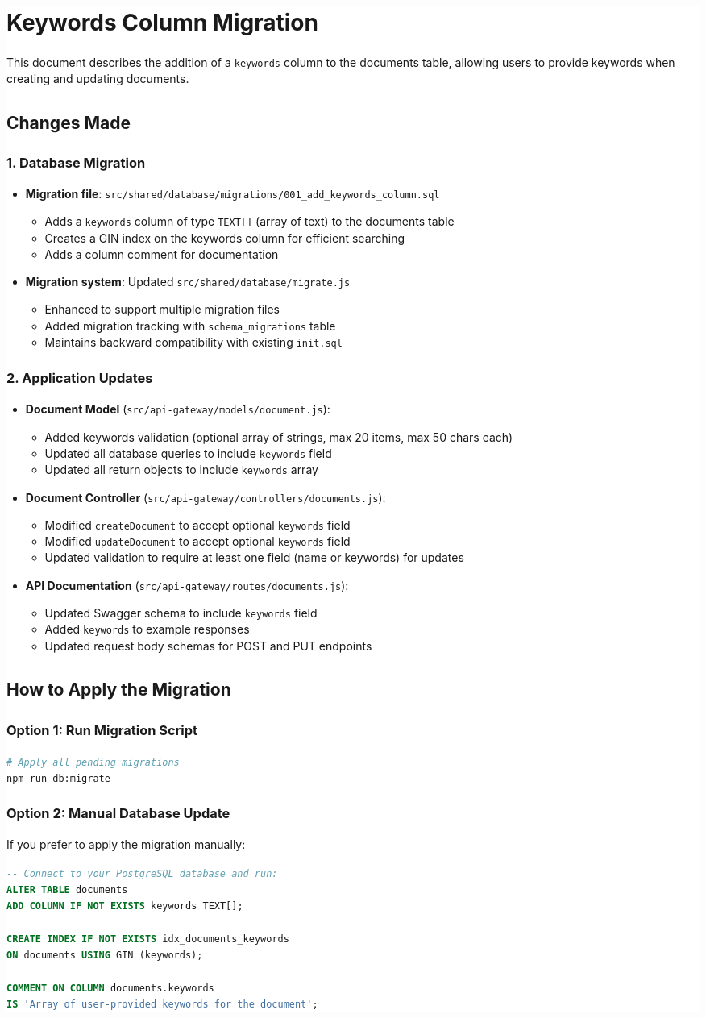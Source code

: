 # Keywords Column Migration

This document describes the addition of a `keywords` column to the documents table, allowing users to provide keywords when creating and updating documents.

## Changes Made

### 1. Database Migration

- **Migration file**: `src/shared/database/migrations/001_add_keywords_column.sql`
  - Adds a `keywords` column of type `TEXT[]` (array of text) to the documents table
  - Creates a GIN index on the keywords column for efficient searching
  - Adds a column comment for documentation

- **Migration system**: Updated `src/shared/database/migrate.js`
  - Enhanced to support multiple migration files
  - Added migration tracking with `schema_migrations` table
  - Maintains backward compatibility with existing `init.sql`

### 2. Application Updates

- **Document Model** (`src/api-gateway/models/document.js`):
  - Added keywords validation (optional array of strings, max 20 items, max 50 chars each)
  - Updated all database queries to include `keywords` field
  - Updated all return objects to include `keywords` array

- **Document Controller** (`src/api-gateway/controllers/documents.js`):
  - Modified `createDocument` to accept optional `keywords` field
  - Modified `updateDocument` to accept optional `keywords` field
  - Updated validation to require at least one field (name or keywords) for updates

- **API Documentation** (`src/api-gateway/routes/documents.js`):
  - Updated Swagger schema to include `keywords` field
  - Added `keywords` to example responses
  - Updated request body schemas for POST and PUT endpoints

## How to Apply the Migration

### Option 1: Run Migration Script

```bash
# Apply all pending migrations
npm run db:migrate
```

### Option 2: Manual Database Update

If you prefer to apply the migration manually:

```sql
-- Connect to your PostgreSQL database and run:
ALTER TABLE documents
ADD COLUMN IF NOT EXISTS keywords TEXT[];

CREATE INDEX IF NOT EXISTS idx_documents_keywords
ON documents USING GIN (keywords);

COMMENT ON COLUMN documents.keywords
IS 'Array of user-provided keywords for the document';
```
